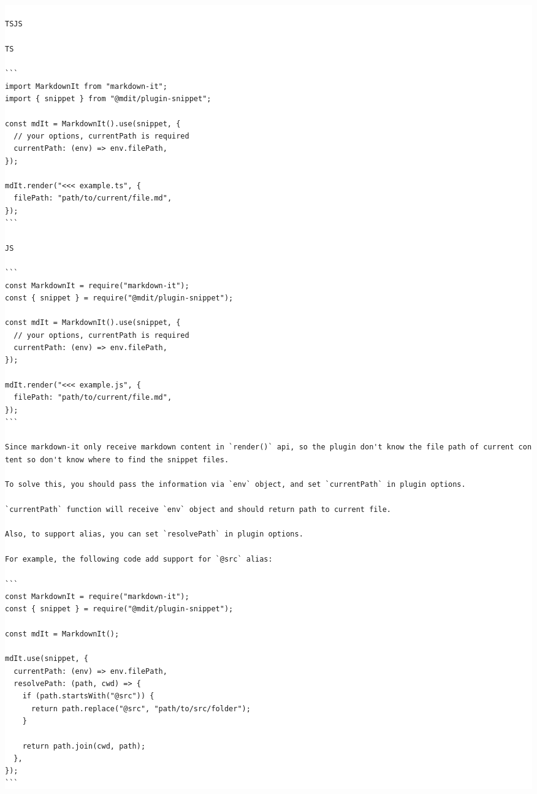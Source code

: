 ````

TSJS

TS

```
import MarkdownIt from "markdown-it";
import { snippet } from "@mdit/plugin-snippet";

const mdIt = MarkdownIt().use(snippet, {
  // your options, currentPath is required
  currentPath: (env) => env.filePath,
});

mdIt.render("<<< example.ts", {
  filePath: "path/to/current/file.md",
});
```

JS

```
const MarkdownIt = require("markdown-it");
const { snippet } = require("@mdit/plugin-snippet");

const mdIt = MarkdownIt().use(snippet, {
  // your options, currentPath is required
  currentPath: (env) => env.filePath,
});

mdIt.render("<<< example.js", {
  filePath: "path/to/current/file.md",
});
```

Since markdown-it only receive markdown content in `render()` api, so the plugin don't know the file path of current content so don't know where to find the snippet files.

To solve this, you should pass the information via `env` object, and set `currentPath` in plugin options.

`currentPath` function will receive `env` object and should return path to current file.

Also, to support alias, you can set `resolvePath` in plugin options.

For example, the following code add support for `@src` alias:

```
const MarkdownIt = require("markdown-it");
const { snippet } = require("@mdit/plugin-snippet");

const mdIt = MarkdownIt();

mdIt.use(snippet, {
  currentPath: (env) => env.filePath,
  resolvePath: (path, cwd) => {
    if (path.startsWith("@src")) {
      return path.replace("@src", "path/to/src/folder");
    }

    return path.join(cwd, path);
  },
});
```
````